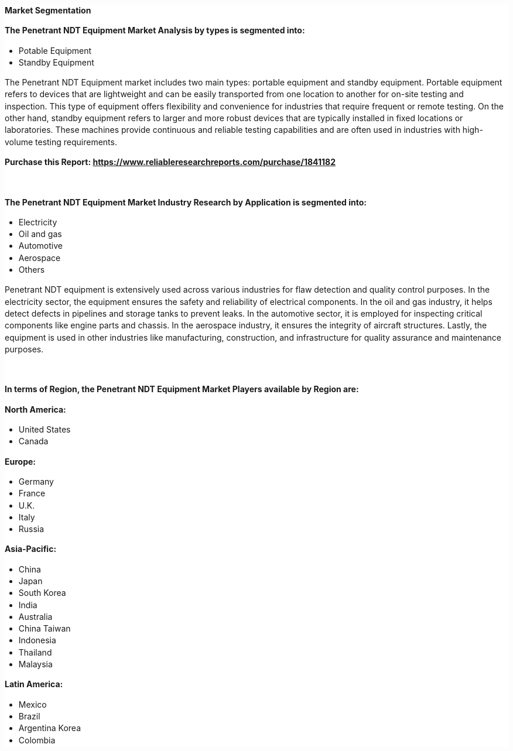 <p><strong>Market Segmentation</strong></p>
<p><strong>The Penetrant NDT Equipment Market Analysis by types is segmented into:</strong></p>
<p><ul><li>Potable Equipment</li><li>Standby Equipment</li></ul></p>
<p><p>The Penetrant NDT Equipment market includes two main types: portable equipment and standby equipment. Portable equipment refers to devices that are lightweight and can be easily transported from one location to another for on-site testing and inspection. This type of equipment offers flexibility and convenience for industries that require frequent or remote testing. On the other hand, standby equipment refers to larger and more robust devices that are typically installed in fixed locations or laboratories. These machines provide continuous and reliable testing capabilities and are often used in industries with high-volume testing requirements.</p></p>
<p><strong>Purchase this Report:&nbsp;<a href="https://www.reliableresearchreports.com/purchase/1841182">https://www.reliableresearchreports.com/purchase/1841182</a></strong></p>
<p>&nbsp;</p>
<p><strong>The Penetrant NDT Equipment Market Industry Research by Application is segmented into:</strong></p>
<p><ul><li>Electricity</li><li>Oil and gas</li><li>Automotive</li><li>Aerospace</li><li>Others</li></ul></p>
<p><p>Penetrant NDT equipment is extensively used across various industries for flaw detection and quality control purposes. In the electricity sector, the equipment ensures the safety and reliability of electrical components. In the oil and gas industry, it helps detect defects in pipelines and storage tanks to prevent leaks. In the automotive sector, it is employed for inspecting critical components like engine parts and chassis. In the aerospace industry, it ensures the integrity of aircraft structures. Lastly, the equipment is used in other industries like manufacturing, construction, and infrastructure for quality assurance and maintenance purposes.</p></p>
<p>&nbsp;</p>
<p><strong>In terms of Region, the Penetrant NDT Equipment Market Players available by Region are:</strong></p>
<p>
    <p> <strong> North America: </strong>
        <ul>
            <li>United States</li>
            <li>Canada</li>
        </ul>
        </p> 
    <p> <strong> Europe: </strong>
        <ul>
            <li>Germany</li>
            <li>France</li>
            <li>U.K.</li>
            <li>Italy</li>
            <li>Russia</li>
        </ul>
        </p> 
    <p> <strong> Asia-Pacific: </strong>
        <ul>
            <li>China</li>
            <li>Japan</li>
            <li>South Korea</li>
            <li>India</li>
            <li>Australia</li>
            <li>China Taiwan</li>
            <li>Indonesia</li>
            <li>Thailand</li>
            <li>Malaysia</li>
        </ul>
        </p> 
    <p> <strong> Latin America: </strong>
        <ul>
            <li>Mexico</li>
            <li>Brazil</li>
            <li>Argentina Korea</li>
            <li>Colombia</li>
        </ul>
        </p> 
